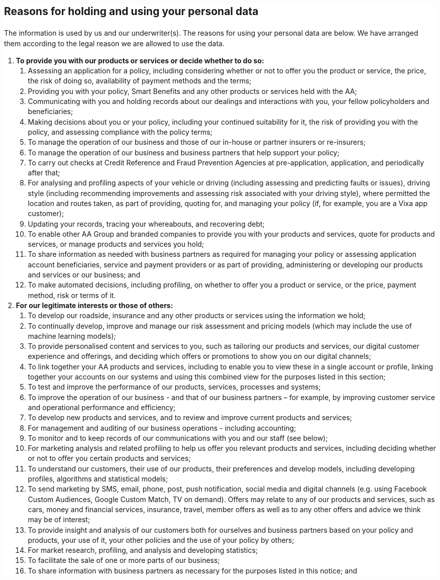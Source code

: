 Reasons for holding and using your personal data
------------------------------------------------

The information is used by us and our underwriter(s). The reasons for using your personal data are below. We have arranged them according to the legal reason we are allowed to use the data.

1. **To provide you with our products or services or decide whether to do so:**
    1. Assessing an application for a policy, including considering whether or not to offer you the product or service, the price, the risk of doing so, availability of payment methods and the terms;
    2. Providing you with your policy, Smart Benefits and any other products or services held with the AA;
    3. Communicating with you and holding records about our dealings and interactions with you, your fellow policyholders and beneficiaries;
    4. Making decisions about you or your policy, including your continued suitability for it, the risk of providing you with the policy, and assessing compliance with the policy terms;
    5. To manage the operation of our business and those of our in-house or partner insurers or re-insurers;
    6. To manage the operation of our business and business partners that help support your policy;
    7. To carry out checks at Credit Reference and Fraud Prevention Agencies at pre-application, application, and periodically after that;
    8. For analysing and profiling aspects of your vehicle or driving (including assessing and predicting faults or issues), driving style (including recommending improvements and assessing risk associated with your driving style), where permitted the location and routes taken, as part of providing, quoting for, and managing your policy (if, for example, you are a Vixa app customer);
    9. Updating your records, tracing your whereabouts, and recovering debt;
    10. To enable other AA Group and branded companies to provide you with your products and services, quote for products and services, or manage products and services you hold;
    11. To share information as needed with business partners as required for managing your policy or assessing application account beneficiaries, service and payment providers or as part of providing, administering or developing our products and services or our business; and
    12. To make automated decisions, including profiling, on whether to offer you a product or service, or the price, payment method, risk or terms of it.
2. **For our legitimate interests or those of others:**
    1. To develop our roadside, insurance and any other products or services using the information we hold;
    2. To continually develop, improve and manage our risk assessment and pricing models (which may include the use of machine learning models);
    3. To provide personalised content and services to you, such as tailoring our products and services, our digital customer experience and offerings, and deciding which offers or promotions to show you on our digital channels;
    4. To link together your AA products and services, including to enable you to view these in a single account or profile, linking together your accounts on our systems and using this combined view for the purposes listed in this section;
    5. To test and improve the performance of our products, services, processes and systems;
    6. To improve the operation of our business - and that of our business partners – for example, by improving customer service and operational performance and efficiency;
    7. To develop new products and services, and to review and improve current products and services;
    8. For management and auditing of our business operations - including accounting;
    9. To monitor and to keep records of our communications with you and our staff (see below);
    10. For marketing analysis and related profiling to help us offer you relevant products and services, including deciding whether or not to offer you certain products and services;
    11. To understand our customers, their use of our products, their preferences and develop models, including developing profiles, algorithms and statistical models;
    12. To send marketing by SMS, email, phone, post, push notification, social media and digital channels (e.g. using Facebook Custom Audiences, Google Custom Match, TV on demand). Offers may relate to any of our products and services, such as cars, money and financial services, insurance, travel, member offers as well as to any other offers and advice we think may be of interest;
    13. To provide insight and analysis of our customers both for ourselves and business partners based on your policy and products, your use of it, your other policies and the use of your policy by others;
    14. For market research, profiling, and analysis and developing statistics;
    15. To facilitate the sale of one or more parts of our business;
    16. To share information with business partners as necessary for the purposes listed in this notice; and